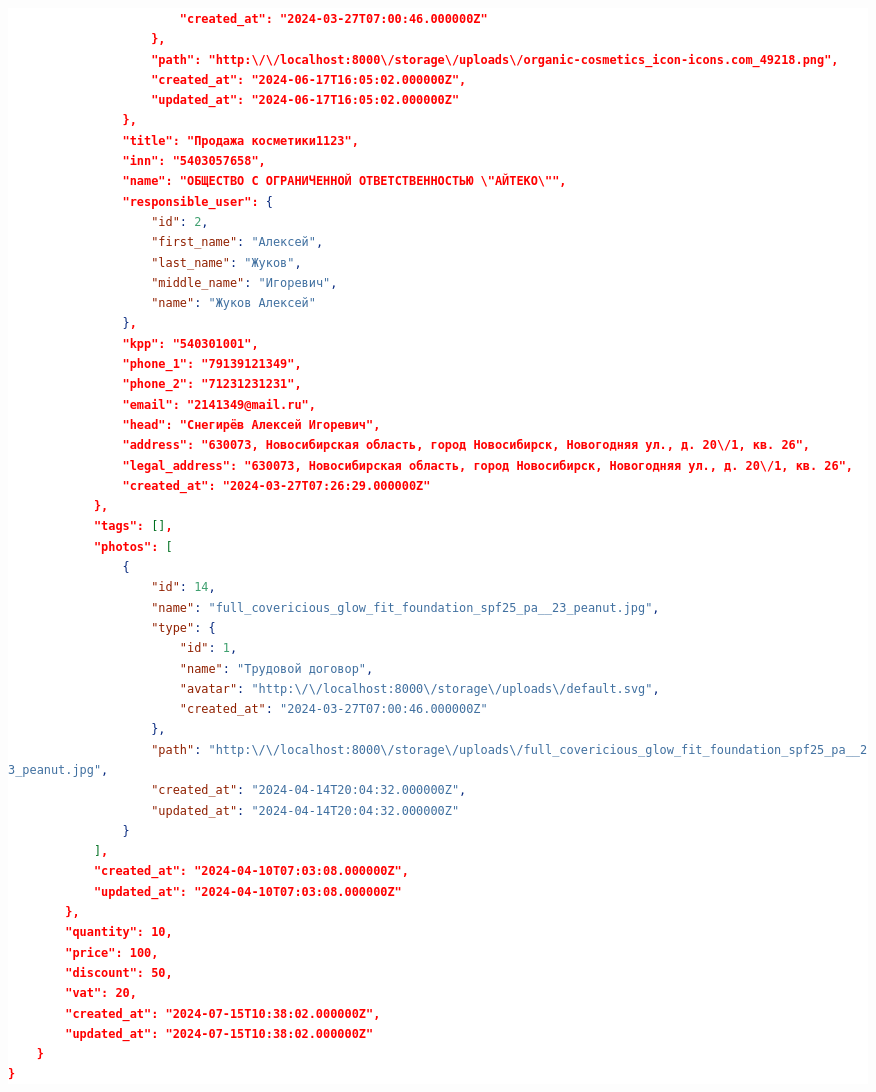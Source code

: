 ```json
						"created_at": "2024-03-27T07:00:46.000000Z"
					},
					"path": "http:\/\/localhost:8000\/storage\/uploads\/organic-cosmetics_icon-icons.com_49218.png",
					"created_at": "2024-06-17T16:05:02.000000Z",
					"updated_at": "2024-06-17T16:05:02.000000Z"
				},
				"title": "Продажа косметики1123",
				"inn": "5403057658",
				"name": "ОБЩЕСТВО С ОГРАНИЧЕННОЙ ОТВЕТСТВЕННОСТЬЮ \"АЙТЕКО\"",
				"responsible_user": {
					"id": 2,
					"first_name": "Алексей",
					"last_name": "Жуков",
					"middle_name": "Игоревич",
					"name": "Жуков Алексей"
				},
				"kpp": "540301001",
				"phone_1": "79139121349",
				"phone_2": "71231231231",
				"email": "2141349@mail.ru",
				"head": "Снегирёв Алексей Игоревич",
				"address": "630073, Новосибирская область, город Новосибирск, Новогодняя ул., д. 20\/1, кв. 26",
				"legal_address": "630073, Новосибирская область, город Новосибирск, Новогодняя ул., д. 20\/1, кв. 26",
				"created_at": "2024-03-27T07:26:29.000000Z"
			},
			"tags": [],
			"photos": [
				{
					"id": 14,
					"name": "full_covericious_glow_fit_foundation_spf25_pa__23_peanut.jpg",
					"type": {
						"id": 1,
						"name": "Трудовой договор",
						"avatar": "http:\/\/localhost:8000\/storage\/uploads\/default.svg",
						"created_at": "2024-03-27T07:00:46.000000Z"
					},
					"path": "http:\/\/localhost:8000\/storage\/uploads\/full_covericious_glow_fit_foundation_spf25_pa__23_peanut.jpg",
					"created_at": "2024-04-14T20:04:32.000000Z",
					"updated_at": "2024-04-14T20:04:32.000000Z"
				}
			],
			"created_at": "2024-04-10T07:03:08.000000Z",
			"updated_at": "2024-04-10T07:03:08.000000Z"
		},
		"quantity": 10,
		"price": 100,
		"discount": 50,
		"vat": 20,
		"created_at": "2024-07-15T10:38:02.000000Z",
		"updated_at": "2024-07-15T10:38:02.000000Z"
	}
}
```

